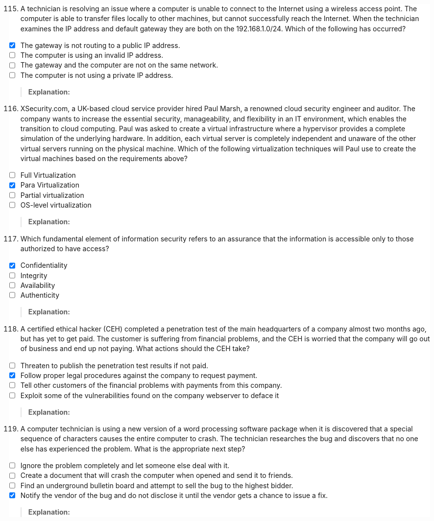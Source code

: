 115.  A technician is resolving an issue where a computer is unable to connect to the Internet using a wireless access point. The computer is able to transfer files locally to other machines, but cannot successfully reach the Internet. When the technician examines the IP address and default gateway they are both on the 192.168.1.0/24. Which of the following has occurred?
+ [x] The gateway is not routing to a public IP address.
+ [ ] The computer is using an invalid IP address.
+ [ ] The gateway and the computer are not on the same network.
+ [ ] The computer is not using a private IP address.
> **Explanation:**
> 

116.  XSecurity.com, a UK-based cloud service provider hired Paul Marsh, a renowned cloud security engineer and auditor. The company wants to increase the essential security, manageability, and flexibility in an IT environment, which enables the transition to cloud computing.
    Paul was asked to create a virtual infrastructure where a hypervisor provides a complete simulation of the underlying hardware. In addition, each virtual server is completely independent and unaware of the other virtual servers running on the physical machine.
    Which of the following virtualization techniques will Paul use to create the virtual machines based on the requirements above?
+ [ ] Full Virtualization
+ [x] Para Virtualization
+ [ ] Partial virtualization
+ [ ] OS-level virtualization
> **Explanation:**
> 

117.  Which fundamental element of information security refers to an assurance that the information is accessible only to those authorized to have access?
+ [x] Confidentiality
+ [ ] Integrity
+ [ ] Availability
+ [ ] Authenticity
> **Explanation:**
> 

118.  A certified ethical hacker (CEH) completed a penetration test of the main headquarters of a company almost two months ago, but has yet to get paid. The customer is suffering from financial problems, and the CEH is worried that the company will go out of business and end up not paying. What actions should the CEH take?
+ [ ] Threaten to publish the penetration test results if not paid.
+ [x] Follow proper legal procedures against the company to request payment.
+ [ ] Tell other customers of the financial problems with payments from this company.
+ [ ] Exploit some of the vulnerabilities found on the company webserver to deface it
> **Explanation:**
> 

119.  A computer technician is using a new version of a word processing software package when it is discovered that a special sequence of characters causes the entire computer to crash. The technician researches the bug and discovers that no one else has experienced the problem. What is the appropriate next step?
+ [ ] Ignore the problem completely and let someone else deal with it.
+ [ ] Create a document that will crash the computer when opened and send it to friends.
+ [ ] Find an underground bulletin board and attempt to sell the bug to the highest bidder.
+ [x] Notify the vendor of the bug and do not disclose it until the vendor gets a chance to issue a fix.
> **Explanation:**
> 
